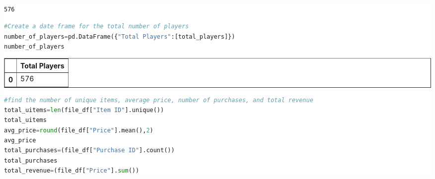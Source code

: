 

    576




```python
#Create a date frame for the total number of players
number_of_players=pd.DataFrame({"Total Players":[total_players]})
number_of_players
```




<div>
<style scoped>
    .dataframe tbody tr th:only-of-type {
        vertical-align: middle;
    }

    .dataframe tbody tr th {
        vertical-align: top;
    }

    .dataframe thead th {
        text-align: right;
    }
</style>
<table border="1" class="dataframe">
  <thead>
    <tr style="text-align: right;">
      <th></th>
      <th>Total Players</th>
    </tr>
  </thead>
  <tbody>
    <tr>
      <th>0</th>
      <td>576</td>
    </tr>
  </tbody>
</table>
</div>




```python
#find the number of unique items, average price, number of purchases, and total revenue
total_uitems=len(file_df["Item ID"].unique())
total_uitems
avg_price=round(file_df["Price"].mean(),2)
avg_price
total_purchases=(file_df["Purchase ID"].count())
total_purchases
total_revenue=(file_df["Price"].sum())
```
